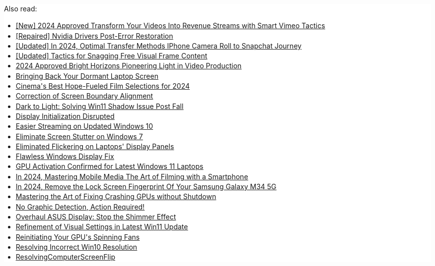 

<ins class="adsbygoogle"
     style="display:block"
     data-ad-client="ca-pub-7571918770474297"
     data-ad-slot="8358498916"
     data-ad-format="auto"
     data-full-width-responsive="true"></ins>





<span class="atpl-alsoreadstyle">Also read:</span>
<div><ul>
<li><a href="https://vimeo-videos.techidaily.com/new-2024-approved-transform-your-videos-into-revenue-streams-with-smart-vimeo-tactics/"><u>[New] 2024 Approved  Transform Your Videos Into Revenue Streams with Smart Vimeo Tactics</u></a></li>
<li><a href="https://graphic-issues.techidaily.com/repaired-nvidia-drivers-post-error-restoration/"><u>[Repaired] Nvidia Drivers Post-Error Restoration</u></a></li>
<li><a href="https://snapchat-videos.techidaily.com/updated-in-2024-optimal-transfer-methods-iphone-camera-roll-to-snapchat-journey/"><u>[Updated] In 2024, Optimal Transfer Methods  IPhone Camera Roll to Snapchat Journey</u></a></li>
<li><a href="https://some-approaches.techidaily.com/updated-tactics-for-snagging-free-visual-frame-content/"><u>[Updated] Tactics for Snagging Free Visual Frame Content</u></a></li>
<li><a href="https://extra-tips.techidaily.com/2024-approved-bright-horizons-pioneering-light-in-video-production/"><u>2024 Approved  Bright Horizons  Pioneering Light in Video Production</u></a></li>
<li><a href="https://graphic-issues.techidaily.com/bringing-back-your-dormant-laptop-screen/"><u>Bringing Back Your Dormant Laptop Screen</u></a></li>
<li><a href="https://extra-resources.techidaily.com/cinemas-best-hope-fueled-film-selections-for-2024/"><u>Cinema's Best  Hope-Fueled Film Selections for 2024</u></a></li>
<li><a href="https://graphic-issues.techidaily.com/correction-of-screen-boundary-alignment/"><u>Correction of Screen Boundary Alignment</u></a></li>
<li><a href="https://graphic-issues.techidaily.com/dark-to-light-solving-win11-shadow-issue-post-fall/"><u>Dark to Light: Solving Win11 Shadow Issue Post Fall</u></a></li>
<li><a href="https://graphic-issues.techidaily.com/display-initialization-disrupted/"><u>Display Initialization Disrupted</u></a></li>
<li><a href="https://graphic-issues.techidaily.com/easier-streaming-on-updated-windows-10/"><u>Easier Streaming on Updated Windows 10</u></a></li>
<li><a href="https://graphic-issues.techidaily.com/eliminate-screen-stutter-on-windows-7/"><u>Eliminate Screen Stutter on Windows 7</u></a></li>
<li><a href="https://graphic-issues.techidaily.com/eliminated-flickering-on-laptops-display-panels/"><u>Eliminated Flickering on Laptops' Display Panels</u></a></li>
<li><a href="https://graphic-issues.techidaily.com/flawless-windows-display-fix/"><u>Flawless Windows Display Fix</u></a></li>
<li><a href="https://graphic-issues.techidaily.com/gpu-activation-confirmed-for-latest-windows-11-laptops/"><u>GPU Activation Confirmed for Latest Windows 11 Laptops</u></a></li>
<li><a href="https://youtube-data.techidaily.com/24-mastering-mobile-media-the-art-of-filming-with-a-smartphone/"><u>In 2024, Mastering Mobile Media  The Art of Filming with a Smartphone</u></a></li>
<li><a href="https://android-unlock.techidaily.com/in-2024-remove-the-lock-screen-fingerprint-of-your-samsung-galaxy-m34-5g-by-drfone-android/"><u>In 2024, Remove the Lock Screen Fingerprint Of Your Samsung Galaxy M34 5G</u></a></li>
<li><a href="https://graphic-issues.techidaily.com/mastering-the-art-of-fixing-crashing-gpus-without-shutdown/"><u>Mastering the Art of Fixing Crashing GPUs without Shutdown</u></a></li>
<li><a href="https://graphic-issues.techidaily.com/no-graphic-detection-action-required/"><u>No Graphic Detection, Action Required!</u></a></li>
<li><a href="https://graphic-issues.techidaily.com/overhaul-asus-display-stop-the-shimmer-effect/"><u>Overhaul ASUS Display: Stop the Shimmer Effect</u></a></li>
<li><a href="https://graphic-issues.techidaily.com/refinement-of-visual-settings-in-latest-win11-update/"><u>Refinement of Visual Settings in Latest Win11 Update</u></a></li>
<li><a href="https://graphic-issues.techidaily.com/reinitiating-your-gpus-spinning-fans/"><u>Reinitiating Your GPU's Spinning Fans</u></a></li>
<li><a href="https://graphic-issues.techidaily.com/resolving-incorrect-win10-resolution/"><u>Resolving Incorrect Win10 Resolution</u></a></li>
<li><a href="https://graphic-issues.techidaily.com/resolvingcomputerscreenflip/"><u>ResolvingComputerScreenFlip</u></a></li>